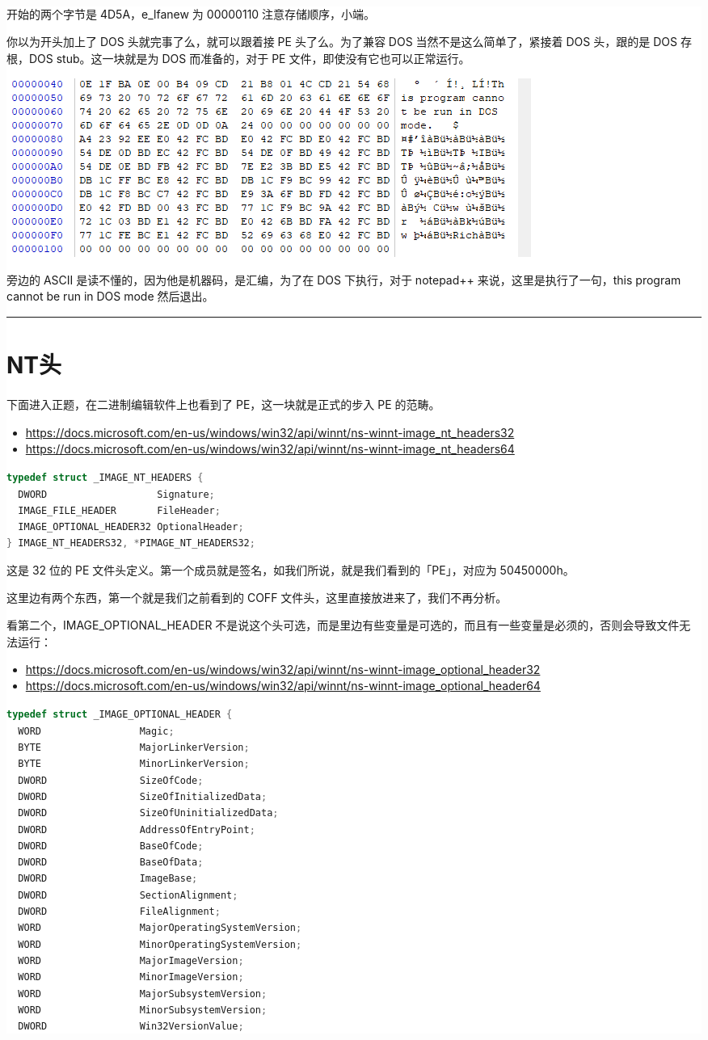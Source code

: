 开始的两个字节是 4D5A，e_lfanew 为 00000110 注意存储顺序，小端。

你以为开头加上了 DOS 头就完事了么，就可以跟着接 PE 头了么。为了兼容 DOS 当然不是这么简单了，紧接着 DOS 头，跟的是 DOS 存根，DOS stub。这一块就是为 DOS 而准备的，对于 PE 文件，即使没有它也可以正常运行。

![](../../../../assets/img/Security/Reverse/FILE/PE/2.png)

旁边的 ASCII 是读不懂的，因为他是机器码，是汇编，为了在 DOS 下执行，对于 notepad++ 来说，这里是执行了一句，this program cannot be run in DOS mode 然后退出。

---

# NT头

下面进入正题，在二进制编辑软件上也看到了 PE，这一块就是正式的步入 PE 的范畴。

- https://docs.microsoft.com/en-us/windows/win32/api/winnt/ns-winnt-image_nt_headers32
- https://docs.microsoft.com/en-us/windows/win32/api/winnt/ns-winnt-image_nt_headers64

```h
typedef struct _IMAGE_NT_HEADERS {
  DWORD                   Signature;
  IMAGE_FILE_HEADER       FileHeader;
  IMAGE_OPTIONAL_HEADER32 OptionalHeader;
} IMAGE_NT_HEADERS32, *PIMAGE_NT_HEADERS32;
```

这是 32 位的 PE 文件头定义。第一个成员就是签名，如我们所说，就是我们看到的「PE」，对应为 50450000h。

这里边有两个东西，第一个就是我们之前看到的 COFF 文件头，这里直接放进来了，我们不再分析。

看第二个，IMAGE_OPTIONAL_HEADER 不是说这个头可选，而是里边有些变量是可选的，而且有一些变量是必须的，否则会导致文件无法运行：
- https://docs.microsoft.com/en-us/windows/win32/api/winnt/ns-winnt-image_optional_header32
- https://docs.microsoft.com/en-us/windows/win32/api/winnt/ns-winnt-image_optional_header64

```h
typedef struct _IMAGE_OPTIONAL_HEADER {
  WORD                 Magic;
  BYTE                 MajorLinkerVersion;
  BYTE                 MinorLinkerVersion;
  DWORD                SizeOfCode;
  DWORD                SizeOfInitializedData;
  DWORD                SizeOfUninitializedData;
  DWORD                AddressOfEntryPoint;
  DWORD                BaseOfCode;
  DWORD                BaseOfData;
  DWORD                ImageBase;
  DWORD                SectionAlignment;
  DWORD                FileAlignment;
  WORD                 MajorOperatingSystemVersion;
  WORD                 MinorOperatingSystemVersion;
  WORD                 MajorImageVersion;
  WORD                 MinorImageVersion;
  WORD                 MajorSubsystemVersion;
  WORD                 MinorSubsystemVersion;
  DWORD                Win32VersionValue;
```
